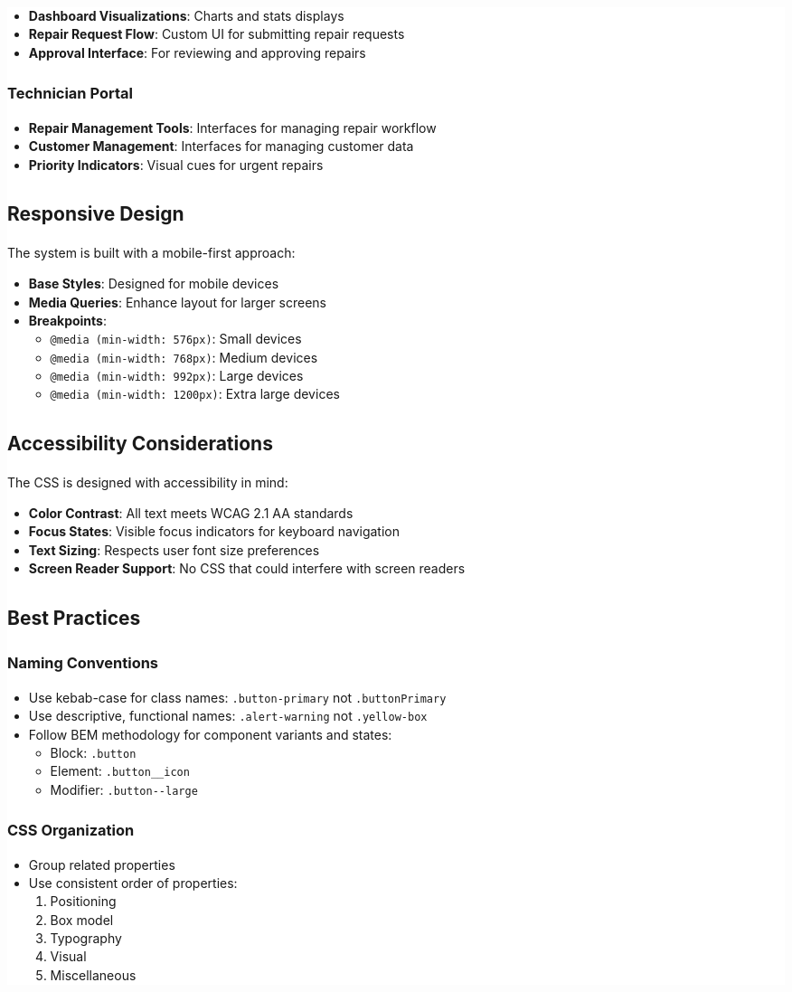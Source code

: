 - **Dashboard Visualizations**: Charts and stats displays
- **Repair Request Flow**: Custom UI for submitting repair requests
- **Approval Interface**: For reviewing and approving repairs

### Technician Portal

- **Repair Management Tools**: Interfaces for managing repair workflow
- **Customer Management**: Interfaces for managing customer data
- **Priority Indicators**: Visual cues for urgent repairs

## Responsive Design

The system is built with a mobile-first approach:

- **Base Styles**: Designed for mobile devices
- **Media Queries**: Enhance layout for larger screens
- **Breakpoints**:
  - `@media (min-width: 576px)`: Small devices
  - `@media (min-width: 768px)`: Medium devices
  - `@media (min-width: 992px)`: Large devices
  - `@media (min-width: 1200px)`: Extra large devices

## Accessibility Considerations

The CSS is designed with accessibility in mind:

- **Color Contrast**: All text meets WCAG 2.1 AA standards
- **Focus States**: Visible focus indicators for keyboard navigation
- **Text Sizing**: Respects user font size preferences
- **Screen Reader Support**: No CSS that could interfere with screen readers

## Best Practices

### Naming Conventions

- Use kebab-case for class names: `.button-primary` not `.buttonPrimary`
- Use descriptive, functional names: `.alert-warning` not `.yellow-box`
- Follow BEM methodology for component variants and states:
  - Block: `.button`
  - Element: `.button__icon`
  - Modifier: `.button--large`

### CSS Organization

- Group related properties
- Use consistent order of properties:
  1. Positioning
  2. Box model
  3. Typography
  4. Visual
  5. Miscellaneous
